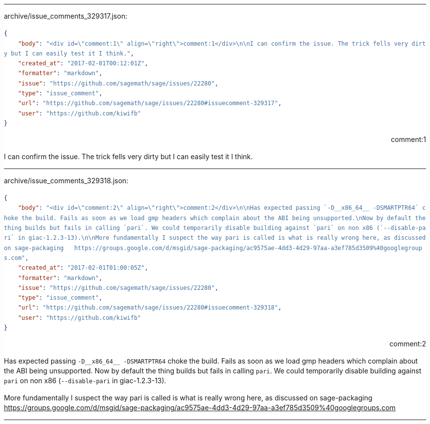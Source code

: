 

---

archive/issue_comments_329317.json:
```json
{
    "body": "<div id=\"comment:1\" align=\"right\">comment:1</div>\n\nI can confirm the issue. The trick fells very dirty but I can easily test it I think.",
    "created_at": "2017-02-01T00:12:01Z",
    "formatter": "markdown",
    "issue": "https://github.com/sagemath/sage/issues/22280",
    "type": "issue_comment",
    "url": "https://github.com/sagemath/sage/issues/22280#issuecomment-329317",
    "user": "https://github.com/kiwifb"
}
```

<div id="comment:1" align="right">comment:1</div>

I can confirm the issue. The trick fells very dirty but I can easily test it I think.



---

archive/issue_comments_329318.json:
```json
{
    "body": "<div id=\"comment:2\" align=\"right\">comment:2</div>\n\nHas expected passing `-D__x86_64__ -DSMARTPTR64` choke the build. Fails as soon as we load gmp headers which complain about the ABI being unsupported.\nNow by default the thing builds but fails in calling `pari`. We could temporarily disable building against `pari` on non x86 (`--disable-pari` in giac-1.2.3-13).\n\nMore fundamentally I suspect the way pari is called is what is really wrong here, as discussed on sage-packaging   https://groups.google.com/d/msgid/sage-packaging/ac9575ae-4dd3-4d29-97aa-a3ef785d3509%40googlegroups.com",
    "created_at": "2017-02-01T01:00:05Z",
    "formatter": "markdown",
    "issue": "https://github.com/sagemath/sage/issues/22280",
    "type": "issue_comment",
    "url": "https://github.com/sagemath/sage/issues/22280#issuecomment-329318",
    "user": "https://github.com/kiwifb"
}
```

<div id="comment:2" align="right">comment:2</div>

Has expected passing `-D__x86_64__ -DSMARTPTR64` choke the build. Fails as soon as we load gmp headers which complain about the ABI being unsupported.
Now by default the thing builds but fails in calling `pari`. We could temporarily disable building against `pari` on non x86 (`--disable-pari` in giac-1.2.3-13).

More fundamentally I suspect the way pari is called is what is really wrong here, as discussed on sage-packaging   https://groups.google.com/d/msgid/sage-packaging/ac9575ae-4dd3-4d29-97aa-a3ef785d3509%40googlegroups.com



---